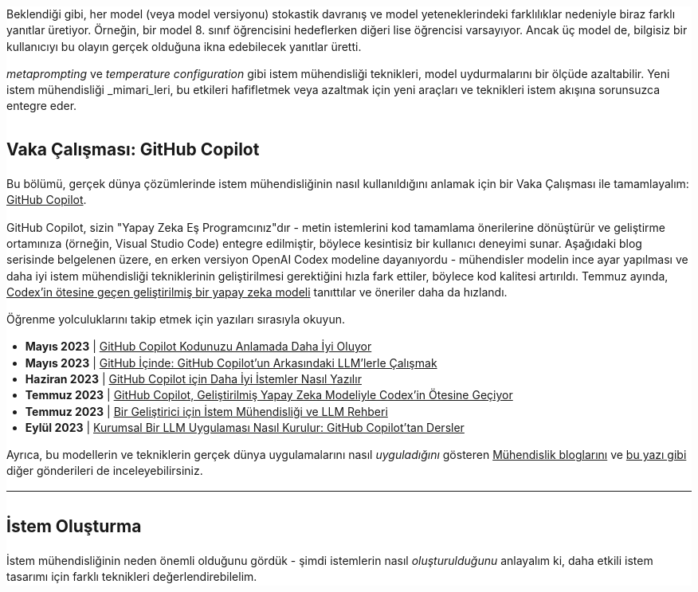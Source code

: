 Beklendiği gibi, her model (veya model versiyonu) stokastik davranış ve model yeteneklerindeki farklılıklar nedeniyle biraz farklı yanıtlar üretiyor. Örneğin, bir model 8. sınıf öğrencisini hedeflerken diğeri lise öğrencisi varsayıyor. Ancak üç model de, bilgisiz bir kullanıcıyı bu olayın gerçek olduğuna ikna edebilecek yanıtlar üretti.

_metaprompting_ ve _temperature configuration_ gibi istem mühendisliği teknikleri, model uydurmalarını bir ölçüde azaltabilir. Yeni istem mühendisliği _mimari_leri, bu etkileri hafifletmek veya azaltmak için yeni araçları ve teknikleri istem akışına sorunsuzca entegre eder.

## Vaka Çalışması: GitHub Copilot

Bu bölümü, gerçek dünya çözümlerinde istem mühendisliğinin nasıl kullanıldığını anlamak için bir Vaka Çalışması ile tamamlayalım: [GitHub Copilot](https://github.com/features/copilot?WT.mc_id=academic-105485-koreyst).

GitHub Copilot, sizin "Yapay Zeka Eş Programcınız"dır - metin istemlerini kod tamamlama önerilerine dönüştürür ve geliştirme ortamınıza (örneğin, Visual Studio Code) entegre edilmiştir, böylece kesintisiz bir kullanıcı deneyimi sunar. Aşağıdaki blog serisinde belgelenen üzere, en erken versiyon OpenAI Codex modeline dayanıyordu - mühendisler modelin ince ayar yapılması ve daha iyi istem mühendisliği tekniklerinin geliştirilmesi gerektiğini hızla fark ettiler, böylece kod kalitesi artırıldı. Temmuz ayında, [Codex’in ötesine geçen geliştirilmiş bir yapay zeka modeli](https://github.blog/2023-07-28-smarter-more-efficient-coding-github-copilot-goes-beyond-codex-with-improved-ai-model/?WT.mc_id=academic-105485-koreyst) tanıttılar ve öneriler daha da hızlandı.

Öğrenme yolculuklarını takip etmek için yazıları sırasıyla okuyun.

- **Mayıs 2023** | [GitHub Copilot Kodunuzu Anlamada Daha İyi Oluyor](https://github.blog/2023-05-17-how-github-copilot-is-getting-better-at-understanding-your-code/?WT.mc_id=academic-105485-koreyst)
- **Mayıs 2023** | [GitHub İçinde: GitHub Copilot’un Arkasındaki LLM’lerle Çalışmak](https://github.blog/2023-05-17-inside-github-working-with-the-llms-behind-github-copilot/?WT.mc_id=academic-105485-koreyst)
- **Haziran 2023** | [GitHub Copilot için Daha İyi İstemler Nasıl Yazılır](https://github.blog/2023-06-20-how-to-write-better-prompts-for-github-copilot/?WT.mc_id=academic-105485-koreyst)
- **Temmuz 2023** | [GitHub Copilot, Geliştirilmiş Yapay Zeka Modeliyle Codex’in Ötesine Geçiyor](https://github.blog/2023-07-28-smarter-more-efficient-coding-github-copilot-goes-beyond-codex-with-improved-ai-model/?WT.mc_id=academic-105485-koreyst)
- **Temmuz 2023** | [Bir Geliştirici için İstem Mühendisliği ve LLM Rehberi](https://github.blog/2023-07-17-prompt-engineering-guide-generative-ai-llms/?WT.mc_id=academic-105485-koreyst)
- **Eylül 2023** | [Kurumsal Bir LLM Uygulaması Nasıl Kurulur: GitHub Copilot’tan Dersler](https://github.blog/2023-09-06-how-to-build-an-enterprise-llm-application-lessons-from-github-copilot/?WT.mc_id=academic-105485-koreyst)

Ayrıca, bu modellerin ve tekniklerin gerçek dünya uygulamalarını nasıl _uyguladığını_ gösteren [Mühendislik bloglarını](https://github.blog/category/engineering/?WT.mc_id=academic-105485-koreyst) ve [bu yazı gibi](https://github.blog/2023-09-27-how-i-used-github-copilot-chat-to-build-a-reactjs-gallery-prototype/?WT.mc_id=academic-105485-koreyst) diğer gönderileri de inceleyebilirsiniz.

---



## İstem Oluşturma

İstem mühendisliğinin neden önemli olduğunu gördük - şimdi istemlerin nasıl _oluşturulduğunu_ anlayalım ki, daha etkili istem tasarımı için farklı teknikleri değerlendirebilelim.
